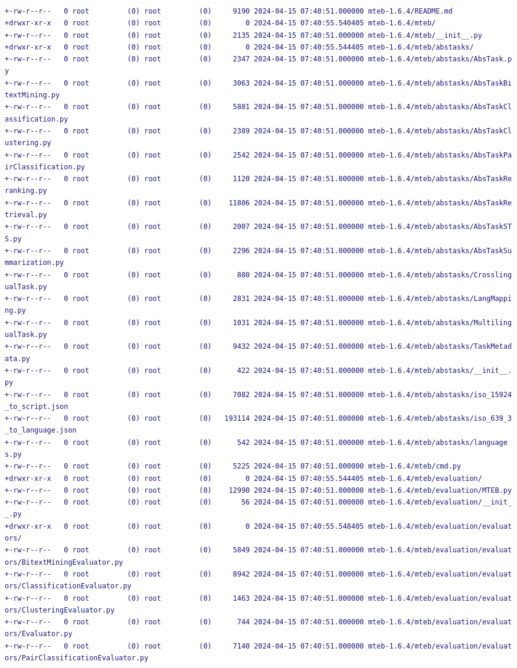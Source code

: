 ```diff
+-rw-r--r--   0 root         (0) root         (0)     9190 2024-04-15 07:40:51.000000 mteb-1.6.4/README.md
+drwxr-xr-x   0 root         (0) root         (0)        0 2024-04-15 07:40:55.540405 mteb-1.6.4/mteb/
+-rw-r--r--   0 root         (0) root         (0)     2135 2024-04-15 07:40:51.000000 mteb-1.6.4/mteb/__init__.py
+drwxr-xr-x   0 root         (0) root         (0)        0 2024-04-15 07:40:55.544405 mteb-1.6.4/mteb/abstasks/
+-rw-r--r--   0 root         (0) root         (0)     2347 2024-04-15 07:40:51.000000 mteb-1.6.4/mteb/abstasks/AbsTask.py
+-rw-r--r--   0 root         (0) root         (0)     3063 2024-04-15 07:40:51.000000 mteb-1.6.4/mteb/abstasks/AbsTaskBitextMining.py
+-rw-r--r--   0 root         (0) root         (0)     5881 2024-04-15 07:40:51.000000 mteb-1.6.4/mteb/abstasks/AbsTaskClassification.py
+-rw-r--r--   0 root         (0) root         (0)     2389 2024-04-15 07:40:51.000000 mteb-1.6.4/mteb/abstasks/AbsTaskClustering.py
+-rw-r--r--   0 root         (0) root         (0)     2542 2024-04-15 07:40:51.000000 mteb-1.6.4/mteb/abstasks/AbsTaskPairClassification.py
+-rw-r--r--   0 root         (0) root         (0)     1120 2024-04-15 07:40:51.000000 mteb-1.6.4/mteb/abstasks/AbsTaskReranking.py
+-rw-r--r--   0 root         (0) root         (0)    11806 2024-04-15 07:40:51.000000 mteb-1.6.4/mteb/abstasks/AbsTaskRetrieval.py
+-rw-r--r--   0 root         (0) root         (0)     2007 2024-04-15 07:40:51.000000 mteb-1.6.4/mteb/abstasks/AbsTaskSTS.py
+-rw-r--r--   0 root         (0) root         (0)     2296 2024-04-15 07:40:51.000000 mteb-1.6.4/mteb/abstasks/AbsTaskSummarization.py
+-rw-r--r--   0 root         (0) root         (0)      880 2024-04-15 07:40:51.000000 mteb-1.6.4/mteb/abstasks/CrosslingualTask.py
+-rw-r--r--   0 root         (0) root         (0)     2831 2024-04-15 07:40:51.000000 mteb-1.6.4/mteb/abstasks/LangMapping.py
+-rw-r--r--   0 root         (0) root         (0)     1031 2024-04-15 07:40:51.000000 mteb-1.6.4/mteb/abstasks/MultilingualTask.py
+-rw-r--r--   0 root         (0) root         (0)     9432 2024-04-15 07:40:51.000000 mteb-1.6.4/mteb/abstasks/TaskMetadata.py
+-rw-r--r--   0 root         (0) root         (0)      422 2024-04-15 07:40:51.000000 mteb-1.6.4/mteb/abstasks/__init__.py
+-rw-r--r--   0 root         (0) root         (0)     7082 2024-04-15 07:40:51.000000 mteb-1.6.4/mteb/abstasks/iso_15924_to_script.json
+-rw-r--r--   0 root         (0) root         (0)   193114 2024-04-15 07:40:51.000000 mteb-1.6.4/mteb/abstasks/iso_639_3_to_language.json
+-rw-r--r--   0 root         (0) root         (0)      542 2024-04-15 07:40:51.000000 mteb-1.6.4/mteb/abstasks/languages.py
+-rw-r--r--   0 root         (0) root         (0)     5225 2024-04-15 07:40:51.000000 mteb-1.6.4/mteb/cmd.py
+drwxr-xr-x   0 root         (0) root         (0)        0 2024-04-15 07:40:55.544405 mteb-1.6.4/mteb/evaluation/
+-rw-r--r--   0 root         (0) root         (0)    12990 2024-04-15 07:40:51.000000 mteb-1.6.4/mteb/evaluation/MTEB.py
+-rw-r--r--   0 root         (0) root         (0)       56 2024-04-15 07:40:51.000000 mteb-1.6.4/mteb/evaluation/__init__.py
+drwxr-xr-x   0 root         (0) root         (0)        0 2024-04-15 07:40:55.548405 mteb-1.6.4/mteb/evaluation/evaluators/
+-rw-r--r--   0 root         (0) root         (0)     5849 2024-04-15 07:40:51.000000 mteb-1.6.4/mteb/evaluation/evaluators/BitextMiningEvaluator.py
+-rw-r--r--   0 root         (0) root         (0)     8942 2024-04-15 07:40:51.000000 mteb-1.6.4/mteb/evaluation/evaluators/ClassificationEvaluator.py
+-rw-r--r--   0 root         (0) root         (0)     1463 2024-04-15 07:40:51.000000 mteb-1.6.4/mteb/evaluation/evaluators/ClusteringEvaluator.py
+-rw-r--r--   0 root         (0) root         (0)      744 2024-04-15 07:40:51.000000 mteb-1.6.4/mteb/evaluation/evaluators/Evaluator.py
+-rw-r--r--   0 root         (0) root         (0)     7140 2024-04-15 07:40:51.000000 mteb-1.6.4/mteb/evaluation/evaluators/PairClassificationEvaluator.py
```